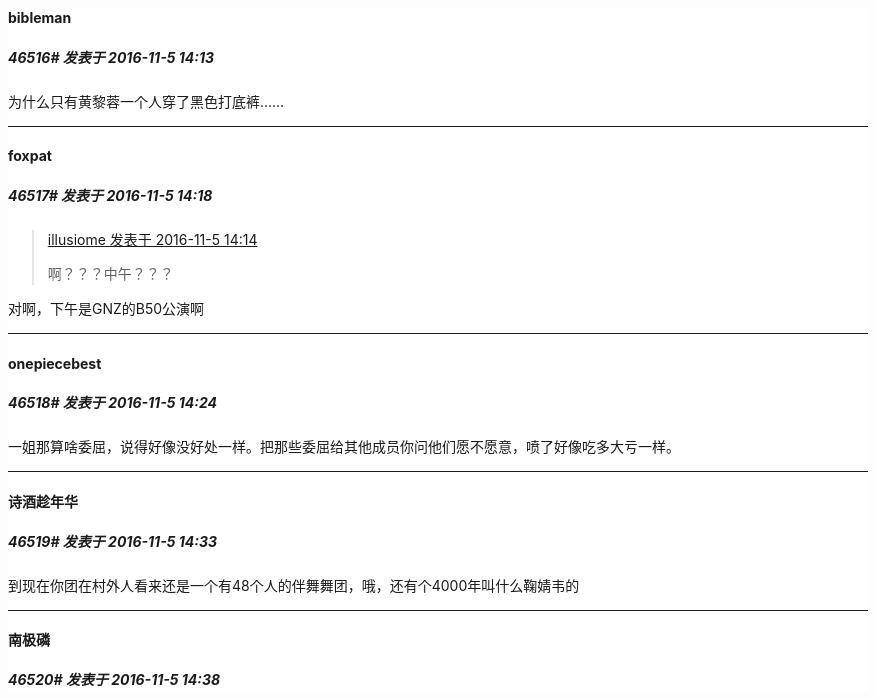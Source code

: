 ####  bibleman  
##### 46516#       发表于 2016-11-5 14:13




为什么只有黄黎蓉一个人穿了黑色打底裤……







*****

####  foxpat  
##### 46517#       发表于 2016-11-5 14:18



<blockquote><a href="httphttps://bbs.saraba1st.com/2b/forum.php?mod=redirect&amp;goto=findpost&amp;pid=34078673&amp;ptid=1105387" target="_blank">illusiome 发表于 2016-11-5 14:14</a>

啊？？？中午？？？</blockquote>
对啊，下午是GNZ的B50公演啊







*****

####  onepiecebest  
##### 46518#       发表于 2016-11-5 14:24




一姐那算啥委屈，说得好像没好处一样。把那些委屈给其他成员你问他们愿不愿意，喷了好像吃多大亏一样。







*****

####  诗酒趁年华  
##### 46519#       发表于 2016-11-5 14:33




到现在你团在村外人看来还是一个有48个人的伴舞舞团，哦，还有个4000年叫什么鞠婧韦的







*****

####  南极磷  
##### 46520#       发表于 2016-11-5 14:38
